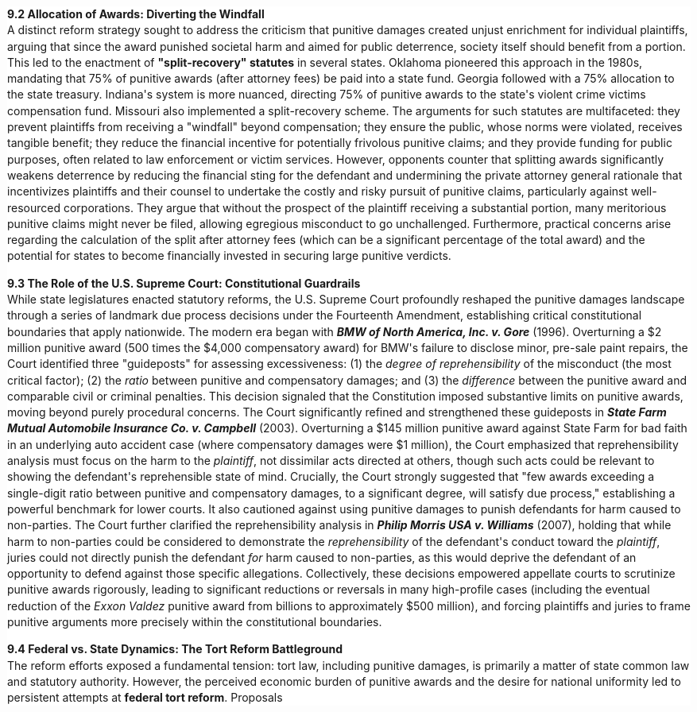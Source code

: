 **9.2 Allocation of Awards: Diverting the Windfall**  
A distinct reform strategy sought to address the criticism that punitive damages created unjust enrichment for individual plaintiffs, arguing that since the award punished societal harm and aimed for public deterrence, society itself should benefit from a portion. This led to the enactment of **"split-recovery" statutes** in several states. Oklahoma pioneered this approach in the 1980s, mandating that 75% of punitive awards (after attorney fees) be paid into a state fund. Georgia followed with a 75% allocation to the state treasury. Indiana's system is more nuanced, directing 75% of punitive awards to the state's violent crime victims compensation fund. Missouri also implemented a split-recovery scheme. The arguments for such statutes are multifaceted: they prevent plaintiffs from receiving a "windfall" beyond compensation; they ensure the public, whose norms were violated, receives tangible benefit; they reduce the financial incentive for potentially frivolous punitive claims; and they provide funding for public purposes, often related to law enforcement or victim services. However, opponents counter that splitting awards significantly weakens deterrence by reducing the financial sting for the defendant and undermining the private attorney general rationale that incentivizes plaintiffs and their counsel to undertake the costly and risky pursuit of punitive claims, particularly against well-resourced corporations. They argue that without the prospect of the plaintiff receiving a substantial portion, many meritorious punitive claims might never be filed, allowing egregious misconduct to go unchallenged. Furthermore, practical concerns arise regarding the calculation of the split after attorney fees (which can be a significant percentage of the total award) and the potential for states to become financially invested in securing large punitive verdicts.

**9.3 The Role of the U.S. Supreme Court: Constitutional Guardrails**  
While state legislatures enacted statutory reforms, the U.S. Supreme Court profoundly reshaped the punitive damages landscape through a series of landmark due process decisions under the Fourteenth Amendment, establishing critical constitutional boundaries that apply nationwide. The modern era began with ***BMW of North America, Inc. v. Gore*** (1996). Overturning a $2 million punitive award (500 times the $4,000 compensatory award) for BMW's failure to disclose minor, pre-sale paint repairs, the Court identified three "guideposts" for assessing excessiveness: (1) the *degree of reprehensibility* of the misconduct (the most critical factor); (2) the *ratio* between punitive and compensatory damages; and (3) the *difference* between the punitive award and comparable civil or criminal penalties. This decision signaled that the Constitution imposed substantive limits on punitive awards, moving beyond purely procedural concerns. The Court significantly refined and strengthened these guideposts in ***State Farm Mutual Automobile Insurance Co. v. Campbell*** (2003). Overturning a $145 million punitive award against State Farm for bad faith in an underlying auto accident case (where compensatory damages were $1 million), the Court emphasized that reprehensibility analysis must focus on the harm to the *plaintiff*, not dissimilar acts directed at others, though such acts could be relevant to showing the defendant's reprehensible state of mind. Crucially, the Court strongly suggested that "few awards exceeding a single-digit ratio between punitive and compensatory damages, to a significant degree, will satisfy due process," establishing a powerful benchmark for lower courts. It also cautioned against using punitive damages to punish defendants for harm caused to non-parties. The Court further clarified the reprehensibility analysis in ***Philip Morris USA v. Williams*** (2007), holding that while harm to non-parties could be considered to demonstrate the *reprehensibility* of the defendant's conduct toward the *plaintiff*, juries could not directly punish the defendant *for* harm caused to non-parties, as this would deprive the defendant of an opportunity to defend against those specific allegations. Collectively, these decisions empowered appellate courts to scrutinize punitive awards rigorously, leading to significant reductions or reversals in many high-profile cases (including the eventual reduction of the *Exxon Valdez* punitive award from billions to approximately $500 million), and forcing plaintiffs and juries to frame punitive arguments more precisely within the constitutional boundaries.

**9.4 Federal vs. State Dynamics: The Tort Reform Battleground**  
The reform efforts exposed a fundamental tension: tort law, including punitive damages, is primarily a matter of state common law and statutory authority. However, the perceived economic burden of punitive awards and the desire for national uniformity led to persistent attempts at **federal tort reform**. Proposals
